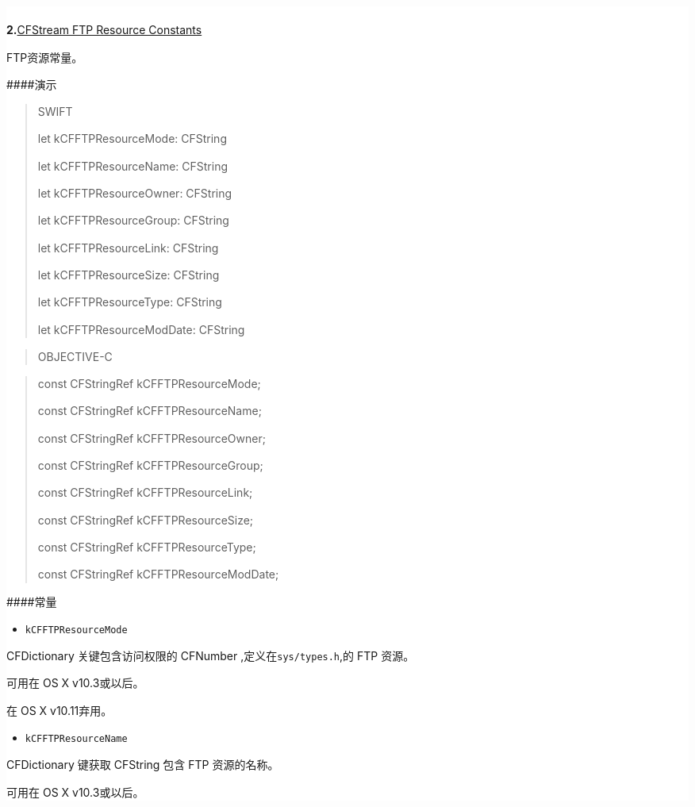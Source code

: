 <br>**2.**[CFStream FTP Resource Constants]()

FTP资源常量。

####演示

>SWIFT
>
>let kCFFTPResourceMode: CFString
>
>let kCFFTPResourceName: CFString
>
>let kCFFTPResourceOwner: CFString
>
>let kCFFTPResourceGroup: CFString
>
>let kCFFTPResourceLink: CFString
>
>let kCFFTPResourceSize: CFString
>
>let kCFFTPResourceType: CFString
>
>let kCFFTPResourceModDate: CFString

>OBJECTIVE-C

>const CFStringRef kCFFTPResourceMode;
>
>const CFStringRef kCFFTPResourceName;
>
>const CFStringRef kCFFTPResourceOwner;
>
>const CFStringRef kCFFTPResourceGroup;
>
>const CFStringRef kCFFTPResourceLink;
>
>const CFStringRef kCFFTPResourceSize;
>
>const CFStringRef kCFFTPResourceType;
>
>const CFStringRef kCFFTPResourceModDate;

####常量

* `kCFFTPResourceMode`

 CFDictionary 关键包含访问权限的 CFNumber ,定义在`sys/types.h`,的 FTP 资源。

 可用在 OS X v10.3或以后。

 在 OS X v10.11弃用。

* `kCFFTPResourceName`

 CFDictionary 键获取 CFString 包含 FTP 资源的名称。

 可用在 OS X v10.3或以后。
 
